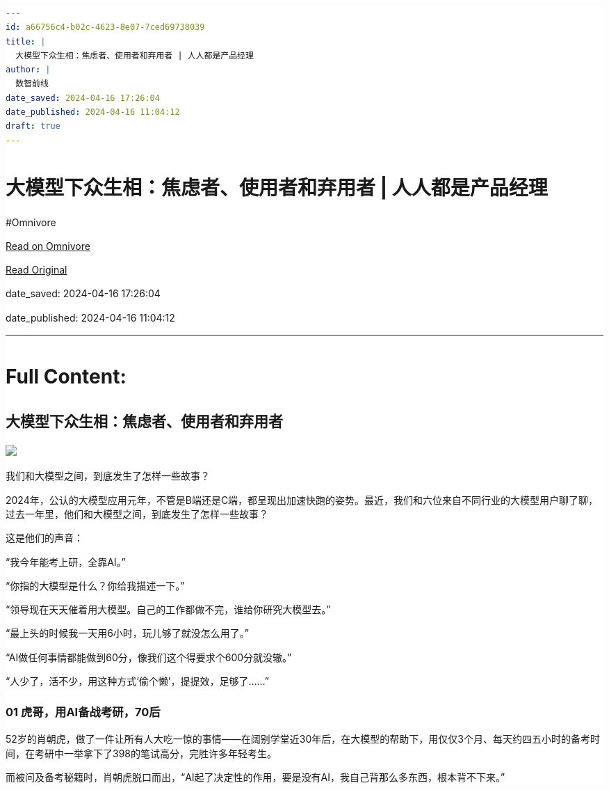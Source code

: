 ```yaml
---
id: a66756c4-b02c-4623-8e07-7ced69738039
title: |
  大模型下众生相：焦虑者、使用者和弃用者 | 人人都是产品经理
author: |
  数智前线
date_saved: 2024-04-16 17:26:04
date_published: 2024-04-16 11:04:12
draft: true
---
```


# 大模型下众生相：焦虑者、使用者和弃用者 | 人人都是产品经理
#Omnivore

[Read on Omnivore](https://omnivore.app/me/https-www-woshipm-com-aigc-6033709-html-18ee8cd682c)

[Read Original](https://www.woshipm.com/aigc/6033709.html)

date_saved: 2024-04-16 17:26:04

date_published: 2024-04-16 11:04:12

--- 

# Full Content: 

##  大模型下众生相：焦虑者、使用者和弃用者

![](https://proxy-prod.omnivore-image-cache.app/0x0,ssbIiW6fF3m-MZyKmNHlLFXRpouEeznAAKilJEvLI_F8/https://image.woshipm.com/2024/04/16/4c1b9524-fbc5-11ee-ab5a-00163e142b65.png)

我们和大模型之间，到底发生了怎样一些故事？‍‍‍‍‍‍‍‍‍‍‍‍‍‍‍‍‍‍‍‍‍‍‍‍‍‍‍

2024年，公认的大模型应用元年，不管是B端还是C端，都呈现出加速快跑的姿势。最近，我们和六位来自不同行业的大模型用户聊了聊，过去一年里，他们和大模型之间，到底发生了怎样一些故事？

这是他们的声音：

“我今年能考上研，全靠AI。”

“你指的大模型是什么？你给我描述一下。”

“领导现在天天催着用大模型。自己的工作都做不完，谁给你研究大模型去。”

“最上头的时候我一天用6小时，玩儿够了就没怎么用了。”

“AI做任何事情都能做到60分，像我们这个得要求个600分就没辙。”

“人少了，活不少，用这种方式‘偷个懒’，提提效，足够了……”

### 01 虎哥，用AI备战考研，70后

52岁的肖朝虎，做了一件让所有人大吃一惊的事情——在阔别学堂近30年后，在大模型的帮助下，用仅仅3个月、每天约四五小时的备考时间，在考研中一举拿下了398的笔试高分，完胜许多年轻考生。

而被问及备考秘籍时，肖朝虎脱口而出，“AI起了决定性的作用，要是没有AI，我自己背那么多东西，根本背不下来。”
